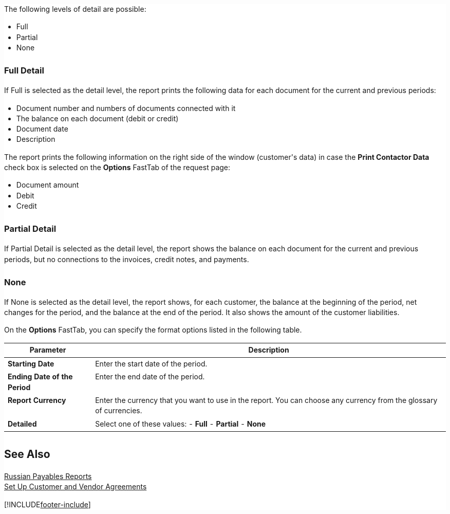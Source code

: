 The following levels of detail are possible:

- Full
- Partial
- None

### Full Detail

If Full is selected as the detail level, the report prints the following data for each document for the current and previous periods:

- Document number and numbers of documents connected with it
- The balance on each document (debit or credit)
- Document date
- Description

The report prints the following information on the right side of the window (customer's data) in case the **Print Contactor Data** check box is selected on the **Options** FastTab of the request page:

- Document amount
- Debit
- Credit

### Partial Detail

If Partial Detail is selected as the detail level, the report shows the balance on each document for the current and previous periods, but no connections to the invoices, credit notes, and payments.

### None

If None is selected as the detail level, the report shows, for each customer, the balance at the beginning of the period, net changes for the period, and the balance at the end of the period. It also shows the amount of the customer liabilities.

On the **Options** FastTab, you can specify the format options listed in the following table.

| Parameter                     | Description                                                  |
| ----------------------------- | ------------------------------------------------------------ |
| **Starting Date**             | Enter the start date of the period.                          |
| **Ending Date of the Period** | Enter the end date of the period.                            |
| **Report Currency**           | Enter the currency that you want to use in the report. You can choose any currency from the glossary of currencies. |
| **Detailed**                  | Select one of these values:   -   **Full** -   **Partial** -   **None** |

## See Also

[Russian Payables Reports](Russian-Payables-Reports.md)  
[Set Up Customer and Vendor Agreements](How-to-Set-Up-Customer-and-Vendor-Agreements.md)  


[!INCLUDE[footer-include](../../includes/footer-banner.md)]